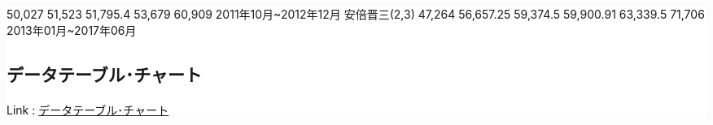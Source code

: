    <td style="text-align:right;"> 50,027 </td>
   <td style="text-align:right;"> 51,523 </td>
   <td style="text-align:right;"> 51,795.4 </td>
   <td style="text-align:right;"> 53,679 </td>
   <td style="text-align:right;"> 60,909 </td>
   <td style="text-align:left;"> 2011年10月~2012年12月 </td>
  </tr>
  <tr>
   <td style="text-align:left;"> 安倍晋三(2,3) </td>
   <td style="text-align:right;"> 47,264 </td>
   <td style="text-align:right;"> 56,657.25 </td>
   <td style="text-align:right;"> 59,374.5 </td>
   <td style="text-align:right;"> 59,900.91 </td>
   <td style="text-align:right;"> 63,339.5 </td>
   <td style="text-align:right;"> 71,706 </td>
   <td style="text-align:left;"> 2013年01月~2017年06月 </td>
  </tr>
</tbody>
</table>

## データテーブル･チャート


Link : [データテーブル･チャート](http://knowledgevault.saecanet.com/charts/am-consulting.co.jp-InternationalBalanceofPayments.html)


<iframe src="http://knowledgevault.saecanet.com/charts/am-consulting.co.jp-InternationalBalanceofPayments.html" width="100%" height="800px"></iframe>
